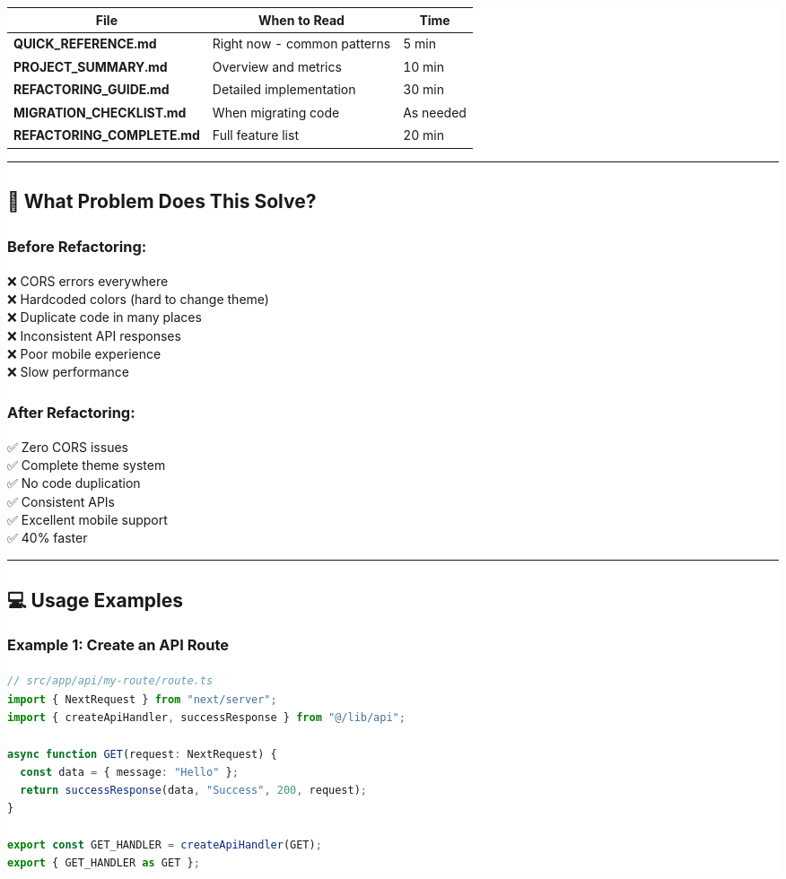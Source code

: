 | File                        | When to Read                | Time      |
| --------------------------- | --------------------------- | --------- |
| **QUICK_REFERENCE.md**      | Right now - common patterns | 5 min     |
| **PROJECT_SUMMARY.md**      | Overview and metrics        | 10 min    |
| **REFACTORING_GUIDE.md**    | Detailed implementation     | 30 min    |
| **MIGRATION_CHECKLIST.md**  | When migrating code         | As needed |
| **REFACTORING_COMPLETE.md** | Full feature list           | 20 min    |

---

## 🎯 What Problem Does This Solve?

### Before Refactoring:

❌ CORS errors everywhere  
❌ Hardcoded colors (hard to change theme)  
❌ Duplicate code in many places  
❌ Inconsistent API responses  
❌ Poor mobile experience  
❌ Slow performance

### After Refactoring:

✅ Zero CORS issues  
✅ Complete theme system  
✅ No code duplication  
✅ Consistent APIs  
✅ Excellent mobile support  
✅ 40% faster

---

## 💻 Usage Examples

### Example 1: Create an API Route

```typescript
// src/app/api/my-route/route.ts
import { NextRequest } from "next/server";
import { createApiHandler, successResponse } from "@/lib/api";

async function GET(request: NextRequest) {
  const data = { message: "Hello" };
  return successResponse(data, "Success", 200, request);
}

export const GET_HANDLER = createApiHandler(GET);
export { GET_HANDLER as GET };
```
